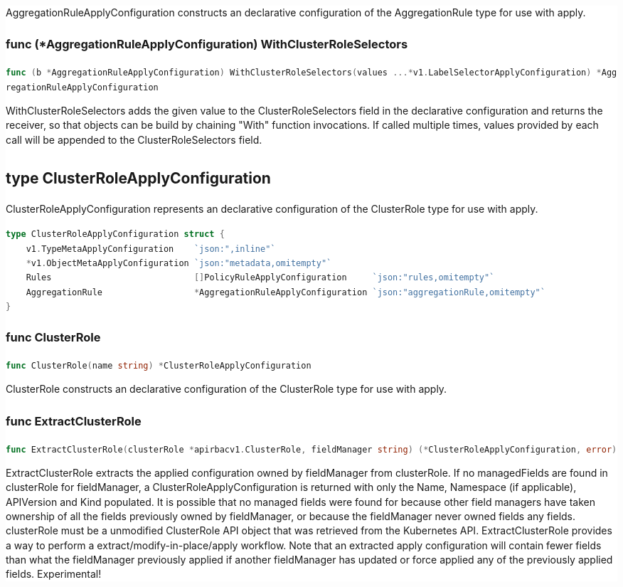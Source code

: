 AggregationRuleApplyConfiguration constructs an declarative configuration of the AggregationRule type for use with apply.

### func \(\*AggregationRuleApplyConfiguration\) WithClusterRoleSelectors

```go
func (b *AggregationRuleApplyConfiguration) WithClusterRoleSelectors(values ...*v1.LabelSelectorApplyConfiguration) *AggregationRuleApplyConfiguration
```

WithClusterRoleSelectors adds the given value to the ClusterRoleSelectors field in the declarative configuration and returns the receiver, so that objects can be build by chaining "With" function invocations. If called multiple times, values provided by each call will be appended to the ClusterRoleSelectors field.

## type ClusterRoleApplyConfiguration

ClusterRoleApplyConfiguration represents an declarative configuration of the ClusterRole type for use with apply.

```go
type ClusterRoleApplyConfiguration struct {
    v1.TypeMetaApplyConfiguration    `json:",inline"`
    *v1.ObjectMetaApplyConfiguration `json:"metadata,omitempty"`
    Rules                            []PolicyRuleApplyConfiguration     `json:"rules,omitempty"`
    AggregationRule                  *AggregationRuleApplyConfiguration `json:"aggregationRule,omitempty"`
}
```

### func ClusterRole

```go
func ClusterRole(name string) *ClusterRoleApplyConfiguration
```

ClusterRole constructs an declarative configuration of the ClusterRole type for use with apply.

### func ExtractClusterRole

```go
func ExtractClusterRole(clusterRole *apirbacv1.ClusterRole, fieldManager string) (*ClusterRoleApplyConfiguration, error)
```

ExtractClusterRole extracts the applied configuration owned by fieldManager from clusterRole. If no managedFields are found in clusterRole for fieldManager, a ClusterRoleApplyConfiguration is returned with only the Name, Namespace \(if applicable\), APIVersion and Kind populated. It is possible that no managed fields were found for because other field managers have taken ownership of all the fields previously owned by fieldManager, or because the fieldManager never owned fields any fields. clusterRole must be a unmodified ClusterRole API object that was retrieved from the Kubernetes API. ExtractClusterRole provides a way to perform a extract/modify\-in\-place/apply workflow. Note that an extracted apply configuration will contain fewer fields than what the fieldManager previously applied if another fieldManager has updated or force applied any of the previously applied fields. Experimental\!
